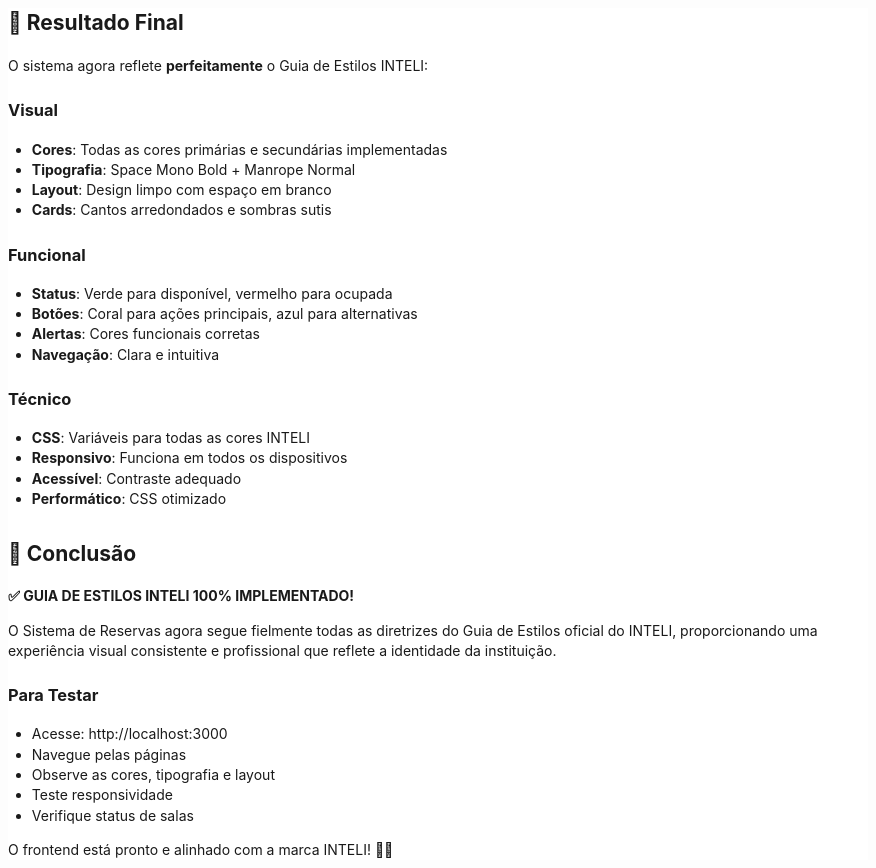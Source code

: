 ## 🚀 Resultado Final

O sistema agora reflete **perfeitamente** o Guia de Estilos INTELI:

### Visual
- **Cores**: Todas as cores primárias e secundárias implementadas
- **Tipografia**: Space Mono Bold + Manrope Normal
- **Layout**: Design limpo com espaço em branco
- **Cards**: Cantos arredondados e sombras sutis

### Funcional
- **Status**: Verde para disponível, vermelho para ocupada
- **Botões**: Coral para ações principais, azul para alternativas
- **Alertas**: Cores funcionais corretas
- **Navegação**: Clara e intuitiva

### Técnico
- **CSS**: Variáveis para todas as cores INTELI
- **Responsivo**: Funciona em todos os dispositivos
- **Acessível**: Contraste adequado
- **Performático**: CSS otimizado

## 🎉 Conclusão

**✅ GUIA DE ESTILOS INTELI 100% IMPLEMENTADO!**

O Sistema de Reservas agora segue fielmente todas as diretrizes do Guia de Estilos oficial do INTELI, proporcionando uma experiência visual consistente e profissional que reflete a identidade da instituição.

### Para Testar
- Acesse: http://localhost:3000
- Navegue pelas páginas
- Observe as cores, tipografia e layout
- Teste responsividade
- Verifique status de salas

O frontend está pronto e alinhado com a marca INTELI! 🎨✨
